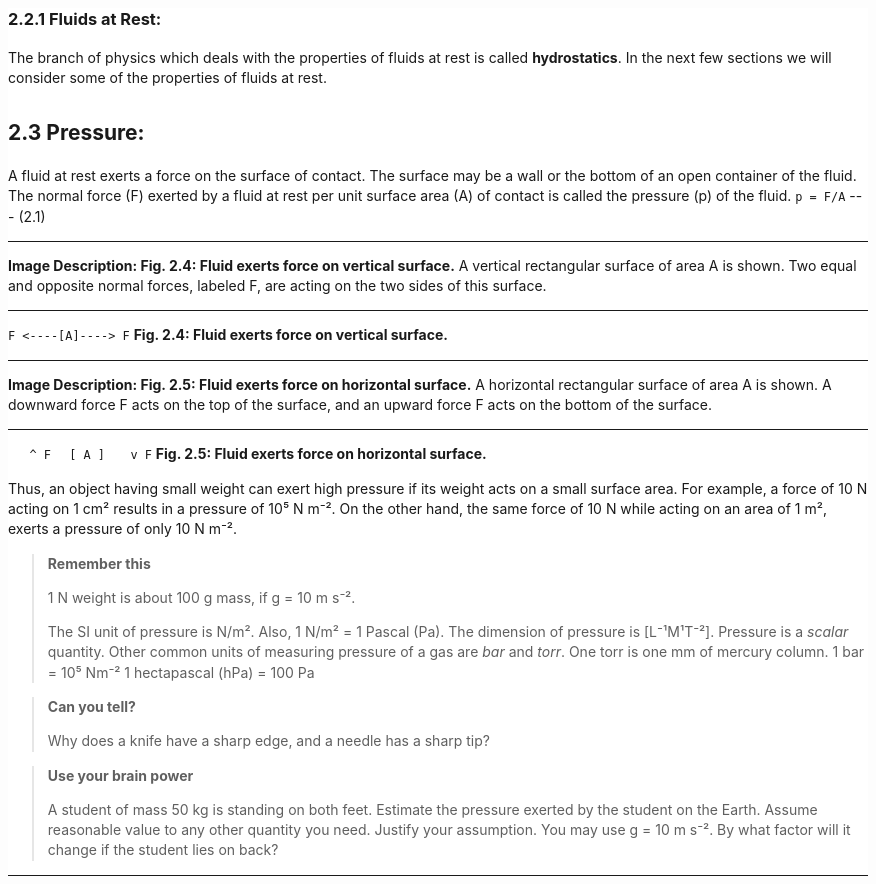 ### 2.2.1 Fluids at Rest:
The branch of physics which deals with the properties of fluids at rest is called **hydrostatics**. In the next few sections we will consider some of the properties of fluids at rest.

## 2.3 Pressure:
A fluid at rest exerts a force on the surface of contact. The surface may be a wall or the bottom of an open container of the fluid. The normal force (F) exerted by a fluid at rest per unit surface area (A) of contact is called the pressure (p) of the fluid.
`p = F/A` --- (2.1)

***
**Image Description: Fig. 2.4: Fluid exerts force on vertical surface.**
A vertical rectangular surface of area A is shown. Two equal and opposite normal forces, labeled F, are acting on the two sides of this surface.
***
`F <----[A]----> F`
**Fig. 2.4: Fluid exerts force on vertical surface.**

***
**Image Description: Fig. 2.5: Fluid exerts force on horizontal surface.**
A horizontal rectangular surface of area A is shown. A downward force F acts on the top of the surface, and an upward force F acts on the bottom of the surface.
***
`   ^ F`
`  [ A ]`
`   v F`
**Fig. 2.5: Fluid exerts force on horizontal surface.**

Thus, an object having small weight can exert high pressure if its weight acts on a small surface area. For example, a force of 10 N acting on 1 cm² results in a pressure of 10⁵ N m⁻². On the other hand, the same force of 10 N while acting on an area of 1 m², exerts a pressure of only 10 N m⁻².

> **Remember this**
>
> 1 N weight is about 100 g mass, if g = 10 m s⁻².
>
> The SI unit of pressure is N/m². Also, 1 N/m² = 1 Pascal (Pa). The dimension of pressure is [L⁻¹M¹T⁻²]. Pressure is a *scalar* quantity. Other common units of measuring pressure of a gas are *bar* and *torr*. One torr is one mm of mercury column.
> 1 bar = 10⁵ Nm⁻²
> 1 hectapascal (hPa) = 100 Pa

> **Can you tell?**
>
> Why does a knife have a sharp edge, and a needle has a sharp tip?

> **Use your brain power**
>
> A student of mass 50 kg is standing on both feet. Estimate the pressure exerted by the student on the Earth. Assume reasonable value to any other quantity you need. Justify your assumption. You may use g = 10 m s⁻². By what factor will it change if the student lies on back?

---